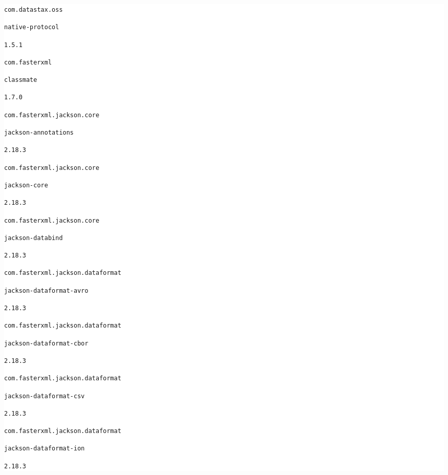 <tr>
<td class="tableblock halign-left valign-top"><p class="tableblock"><code>com.datastax.oss</code></p></td>
<td class="tableblock halign-left valign-top"><p class="tableblock"><code>native-protocol</code></p></td>
<td class="tableblock halign-left valign-top"><p class="tableblock"><code>1.5.1</code></p></td>
</tr>
<tr>
<td class="tableblock halign-left valign-top"><p class="tableblock"><code>com.fasterxml</code></p></td>
<td class="tableblock halign-left valign-top"><p class="tableblock"><code>classmate</code></p></td>
<td class="tableblock halign-left valign-top"><p class="tableblock"><code>1.7.0</code></p></td>
</tr>
<tr>
<td class="tableblock halign-left valign-top"><p class="tableblock"><code>com.fasterxml.jackson.core</code></p></td>
<td class="tableblock halign-left valign-top"><p class="tableblock"><code>jackson-annotations</code></p></td>
<td class="tableblock halign-left valign-top"><p class="tableblock"><code>2.18.3</code></p></td>
</tr>
<tr>
<td class="tableblock halign-left valign-top"><p class="tableblock"><code>com.fasterxml.jackson.core</code></p></td>
<td class="tableblock halign-left valign-top"><p class="tableblock"><code>jackson-core</code></p></td>
<td class="tableblock halign-left valign-top"><p class="tableblock"><code>2.18.3</code></p></td>
</tr>
<tr>
<td class="tableblock halign-left valign-top"><p class="tableblock"><code>com.fasterxml.jackson.core</code></p></td>
<td class="tableblock halign-left valign-top"><p class="tableblock"><code>jackson-databind</code></p></td>
<td class="tableblock halign-left valign-top"><p class="tableblock"><code>2.18.3</code></p></td>
</tr>
<tr>
<td class="tableblock halign-left valign-top"><p class="tableblock"><code>com.fasterxml.jackson.dataformat</code></p></td>
<td class="tableblock halign-left valign-top"><p class="tableblock"><code>jackson-dataformat-avro</code></p></td>
<td class="tableblock halign-left valign-top"><p class="tableblock"><code>2.18.3</code></p></td>
</tr>
<tr>
<td class="tableblock halign-left valign-top"><p class="tableblock"><code>com.fasterxml.jackson.dataformat</code></p></td>
<td class="tableblock halign-left valign-top"><p class="tableblock"><code>jackson-dataformat-cbor</code></p></td>
<td class="tableblock halign-left valign-top"><p class="tableblock"><code>2.18.3</code></p></td>
</tr>
<tr>
<td class="tableblock halign-left valign-top"><p class="tableblock"><code>com.fasterxml.jackson.dataformat</code></p></td>
<td class="tableblock halign-left valign-top"><p class="tableblock"><code>jackson-dataformat-csv</code></p></td>
<td class="tableblock halign-left valign-top"><p class="tableblock"><code>2.18.3</code></p></td>
</tr>
<tr>
<td class="tableblock halign-left valign-top"><p class="tableblock"><code>com.fasterxml.jackson.dataformat</code></p></td>
<td class="tableblock halign-left valign-top"><p class="tableblock"><code>jackson-dataformat-ion</code></p></td>
<td class="tableblock halign-left valign-top"><p class="tableblock"><code>2.18.3</code></p></td>
</tr>
<tr>